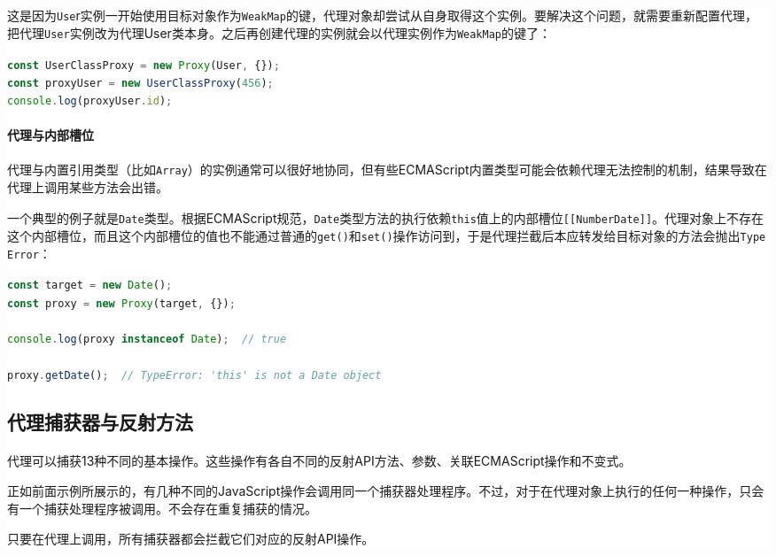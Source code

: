 这是因为`Use`r实例一开始使用目标对象作为`WeakMap`的键，代理对象却尝试从自身取得这个实例。要解决这个问题，就需要重新配置代理，把代理`User`实例改为代理User类本身。之后再创建代理的实例就会以代理实例作为`WeakMap`的键了：

```js
const UserClassProxy = new Proxy(User, {});
const proxyUser = new UserClassProxy(456);
console.log(proxyUser.id);
```

#### 代理与内部槽位

代理与内置引用类型（比如`Array`）的实例通常可以很好地协同，但有些ECMAScript内置类型可能会依赖代理无法控制的机制，结果导致在代理上调用某些方法会出错。

一个典型的例子就是`Date`类型。根据ECMAScript规范，`Date`类型方法的执行依赖`this`值上的内部槽位`[[NumberDate]]`。代理对象上不存在这个内部槽位，而且这个内部槽位的值也不能通过普通的`get()`和`set()`操作访问到，于是代理拦截后本应转发给目标对象的方法会抛出`TypeError`：

```js
const target = new Date();
const proxy = new Proxy(target, {});

console.log(proxy instanceof Date);  // true

proxy.getDate();  // TypeError: 'this' is not a Date object
```

## 代理捕获器与反射方法

代理可以捕获13种不同的基本操作。这些操作有各自不同的反射API方法、参数、关联ECMAScript操作和不变式。

正如前面示例所展示的，有几种不同的JavaScript操作会调用同一个捕获器处理程序。不过，对于在代理对象上执行的任何一种操作，只会有一个捕获处理程序被调用。不会存在重复捕获的情况。

只要在代理上调用，所有捕获器都会拦截它们对应的反射API操作。